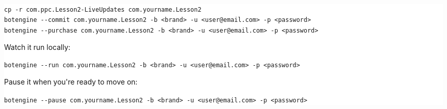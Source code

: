     cp -r com.ppc.Lesson2-LiveUpdates com.yourname.Lesson2
    botengine --commit com.yourname.Lesson2 -b <brand> -u <user@email.com> -p <password>
    botengine --purchase com.yourname.Lesson2 -b <brand> -u <user@email.com> -p <password>

Watch it run locally:

    botengine --run com.yourname.Lesson2 -b <brand> -u <user@email.com> -p <password>
    
Pause it when you're ready to move on:

    botengine --pause com.yourname.Lesson2 -b <brand> -u <user@email.com> -p <password>
